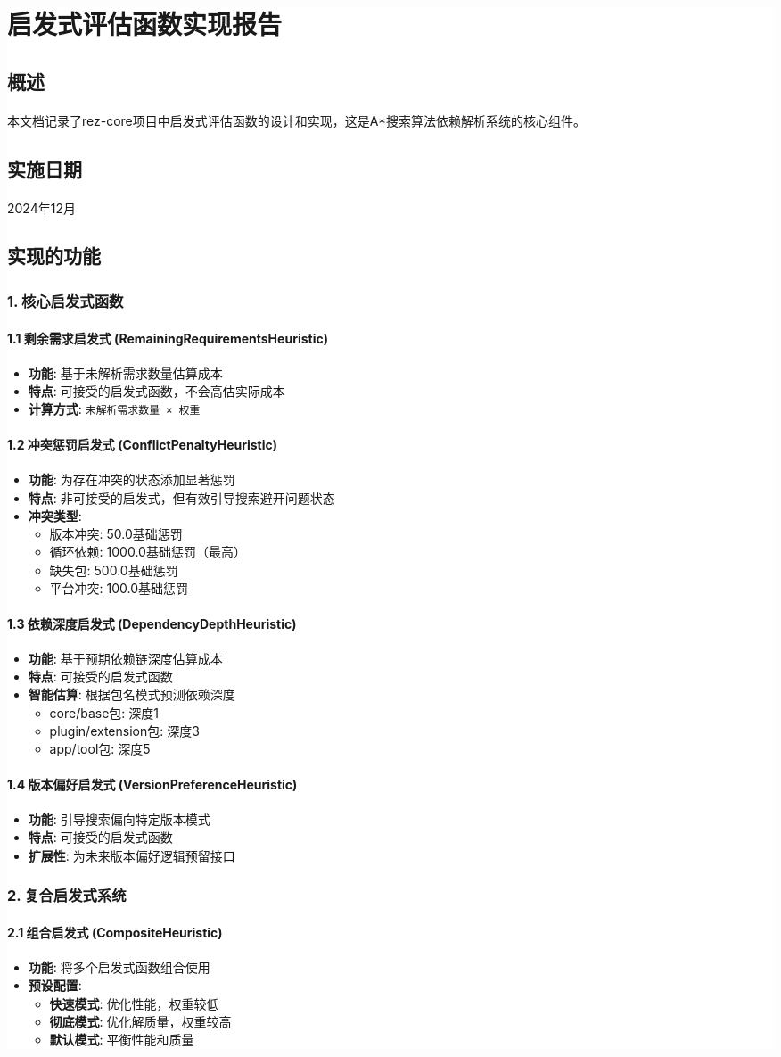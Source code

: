 # 启发式评估函数实现报告

## 概述

本文档记录了rez-core项目中启发式评估函数的设计和实现，这是A*搜索算法依赖解析系统的核心组件。

## 实施日期
2024年12月

## 实现的功能

### 1. 核心启发式函数

#### 1.1 剩余需求启发式 (RemainingRequirementsHeuristic)
- **功能**: 基于未解析需求数量估算成本
- **特点**: 可接受的启发式函数，不会高估实际成本
- **计算方式**: `未解析需求数量 × 权重`

#### 1.2 冲突惩罚启发式 (ConflictPenaltyHeuristic)
- **功能**: 为存在冲突的状态添加显著惩罚
- **特点**: 非可接受的启发式，但有效引导搜索避开问题状态
- **冲突类型**:
  - 版本冲突: 50.0基础惩罚
  - 循环依赖: 1000.0基础惩罚（最高）
  - 缺失包: 500.0基础惩罚
  - 平台冲突: 100.0基础惩罚

#### 1.3 依赖深度启发式 (DependencyDepthHeuristic)
- **功能**: 基于预期依赖链深度估算成本
- **特点**: 可接受的启发式函数
- **智能估算**: 根据包名模式预测依赖深度
  - core/base包: 深度1
  - plugin/extension包: 深度3
  - app/tool包: 深度5

#### 1.4 版本偏好启发式 (VersionPreferenceHeuristic)
- **功能**: 引导搜索偏向特定版本模式
- **特点**: 可接受的启发式函数
- **扩展性**: 为未来版本偏好逻辑预留接口

### 2. 复合启发式系统

#### 2.1 组合启发式 (CompositeHeuristic)
- **功能**: 将多个启发式函数组合使用
- **预设配置**:
  - **快速模式**: 优化性能，权重较低
  - **彻底模式**: 优化解质量，权重较高
  - **默认模式**: 平衡性能和质量
